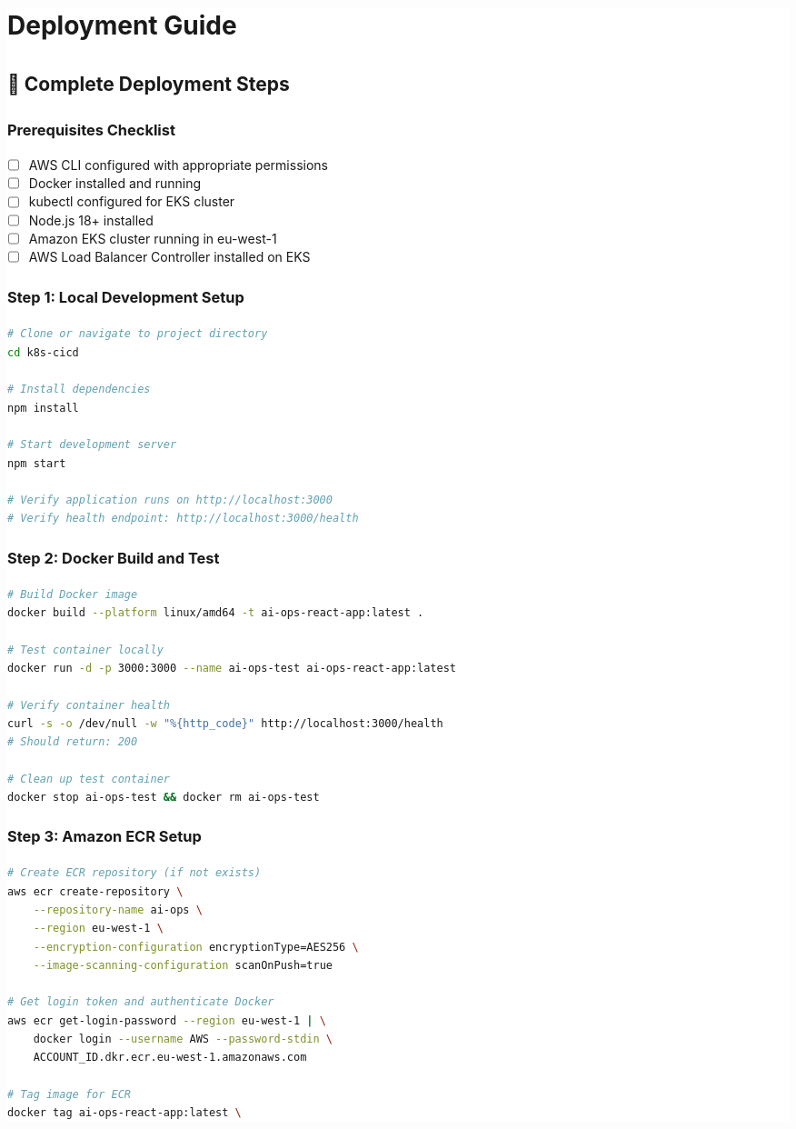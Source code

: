 # Deployment Guide

## 🚀 Complete Deployment Steps

### Prerequisites Checklist

- [ ] AWS CLI configured with appropriate permissions
- [ ] Docker installed and running
- [ ] kubectl configured for EKS cluster
- [ ] Node.js 18+ installed
- [ ] Amazon EKS cluster running in eu-west-1
- [ ] AWS Load Balancer Controller installed on EKS

### Step 1: Local Development Setup

```bash
# Clone or navigate to project directory
cd k8s-cicd

# Install dependencies
npm install

# Start development server
npm start

# Verify application runs on http://localhost:3000
# Verify health endpoint: http://localhost:3000/health
```

### Step 2: Docker Build and Test

```bash
# Build Docker image
docker build --platform linux/amd64 -t ai-ops-react-app:latest .

# Test container locally
docker run -d -p 3000:3000 --name ai-ops-test ai-ops-react-app:latest

# Verify container health
curl -s -o /dev/null -w "%{http_code}" http://localhost:3000/health
# Should return: 200

# Clean up test container
docker stop ai-ops-test && docker rm ai-ops-test
```

### Step 3: Amazon ECR Setup

```bash
# Create ECR repository (if not exists)
aws ecr create-repository \
    --repository-name ai-ops \
    --region eu-west-1 \
    --encryption-configuration encryptionType=AES256 \
    --image-scanning-configuration scanOnPush=true

# Get login token and authenticate Docker
aws ecr get-login-password --region eu-west-1 | \
    docker login --username AWS --password-stdin \
    ACCOUNT_ID.dkr.ecr.eu-west-1.amazonaws.com

# Tag image for ECR
docker tag ai-ops-react-app:latest \
```